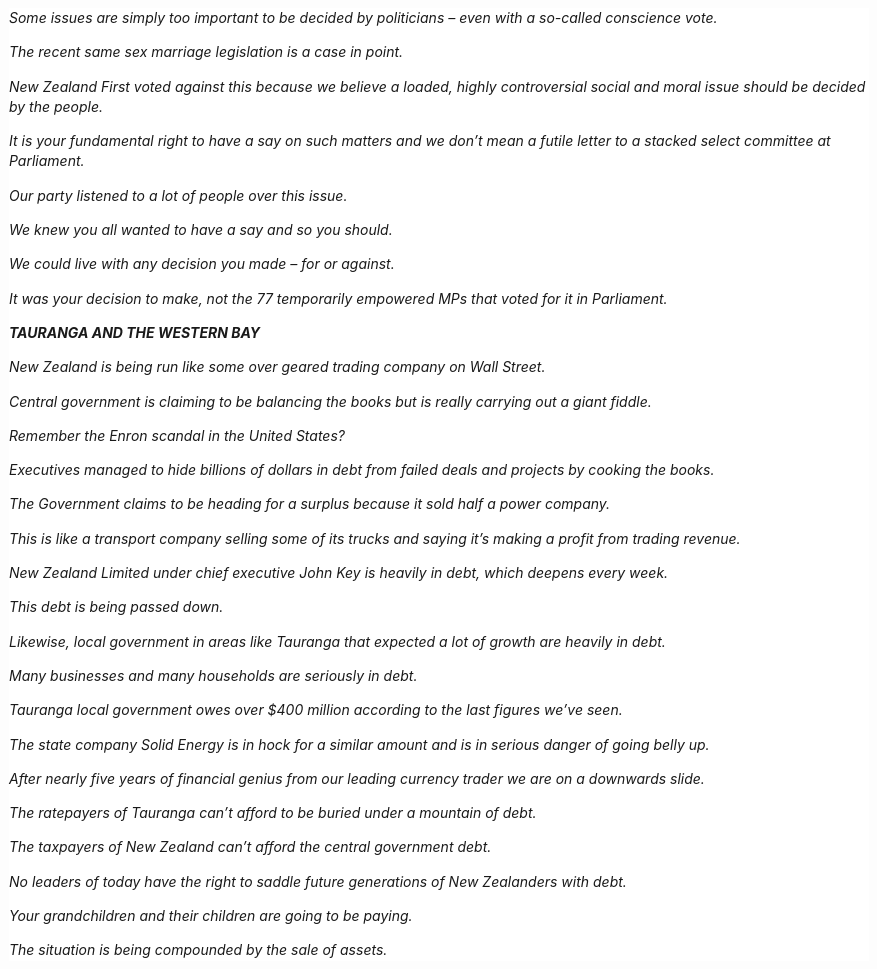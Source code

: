 _Some issues are simply too important to be decided by politicians – even with a so-called conscience vote._

_The recent same sex marriage legislation is a case in point._

_New Zealand First voted against this because we believe a loaded, highly controversial social and moral issue should be decided by the people._

_It is your fundamental right to have a say on such matters and we don’t mean a futile letter to a stacked select committee at Parliament._

_Our party listened to a lot of people over this issue._

_We knew you all wanted to have a say and so you should._

_We could live with any decision you made – for or against._

_It was your decision to make, not the 77 temporarily empowered MPs that voted for it in Parliament._

_**TAURANGA AND THE WESTERN BAY**_

_New Zealand is being run like some over geared trading company on Wall Street._

_Central government is claiming to be balancing the books but is really carrying out a giant fiddle._

_Remember the Enron scandal in the United States?_

_Executives managed to hide billions of dollars in debt from failed deals and projects by cooking the books._

_The Government claims to be heading for a surplus because it sold half a power company._

_This is like a transport company selling some of its trucks and saying it’s making a profit from trading revenue._

_New Zealand Limited under chief executive John Key is heavily in debt, which deepens every week._

_This debt is being passed down._

_Likewise, local government in areas like Tauranga that expected a lot of growth are heavily in debt._

_Many businesses and many households are seriously in debt._

_Tauranga local government owes over $400 million according to the last figures we’ve seen._

_The state company Solid Energy is in hock for a similar amount and is in serious danger of going belly up._

_After nearly five years of financial genius from our leading currency trader we are on a downwards slide._

_The ratepayers of Tauranga can’t afford to be buried under a mountain of debt._

_The taxpayers of New Zealand can’t afford the central government debt._

_No leaders of today have the right to saddle future generations of New Zealanders with debt._

_Your grandchildren and their children are going to be paying._

_The situation is being compounded by the sale of assets._
